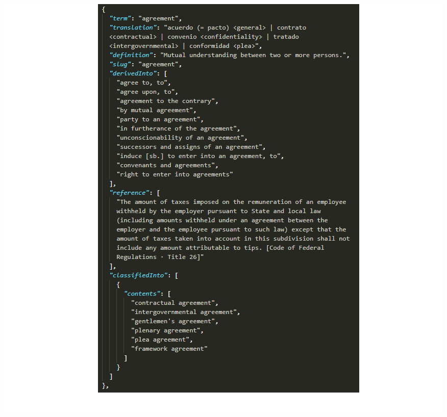 <p align="center">
    &nbsp;&nbsp;&nbsp;&nbsp;
    <img src="demo/entry-json2.png">
</p>

<p align="center">
    &nbsp;&nbsp;&nbsp;&nbsp;